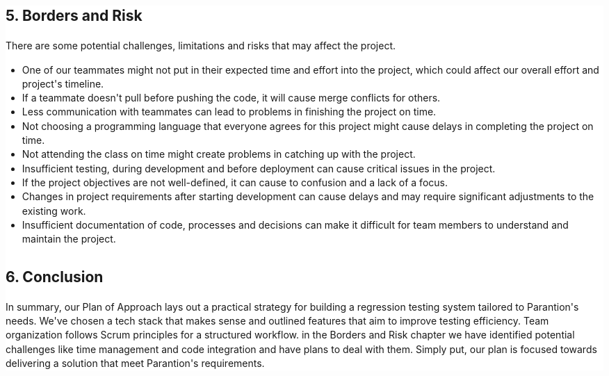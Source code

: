 

## 5. Borders and Risk

There are some potential challenges, limitations and risks that may affect the project.

* One of our teammates might not put in their expected time and effort into the project, which could affect our overall
  effort and project's timeline.
* If a teammate doesn't pull before pushing the code, it will cause merge conflicts for others.
* Less communication with teammates can lead to problems in finishing the project on time.
* Not choosing a programming language that everyone agrees for this project might cause delays in completing the project
  on time.
* Not attending the class on time might create problems in catching up with the project.
* Insufficient testing, during development and before deployment can cause critical issues in the project.
* If the project objectives are not well-defined, it can cause to confusion and a lack of a focus.
* Changes in project requirements after starting development can cause delays and may require significant adjustments to
  the existing work.
* Insufficient documentation of code, processes and decisions can make it difficult for team members to understand and
  maintain the project.


## 6. Conclusion

In summary, our Plan of Approach lays out a practical strategy for building a regression testing system tailored to
Parantion's needs. We've chosen a tech stack that makes sense and outlined features that aim to improve testing
efficiency. Team organization follows Scrum principles for a structured workflow.
in the Borders and Risk chapter we have identified potential challenges like time management and code integration and
have plans to deal with them. Simply put, our plan is focused towards delivering a solution that meet Parantion's
requirements.



